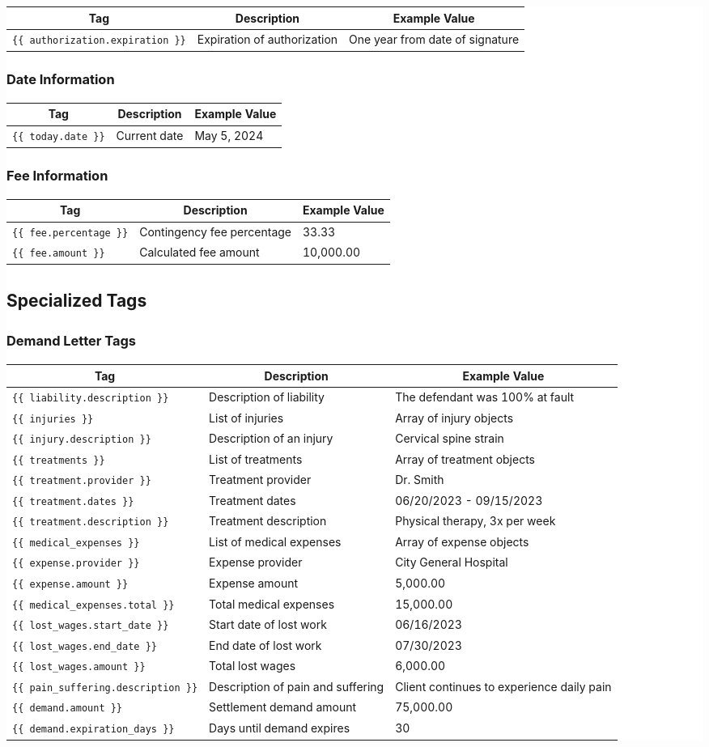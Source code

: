 | Tag                              | Description                 | Example Value                   |
| -------------------------------- | --------------------------- | ------------------------------- |
| `{{ authorization.expiration }}` | Expiration of authorization | One year from date of signature |

### Date Information

| Tag                | Description  | Example Value |
| ------------------ | ------------ | ------------- |
| `{{ today.date }}` | Current date | May 5, 2024   |

### Fee Information

| Tag                    | Description                | Example Value |
| ---------------------- | -------------------------- | ------------- |
| `{{ fee.percentage }}` | Contingency fee percentage | 33.33         |
| `{{ fee.amount }}`     | Calculated fee amount      | 10,000.00     |

## Specialized Tags

### Demand Letter Tags

| Tag                                | Description                       | Example Value                             |
| ---------------------------------- | --------------------------------- | ----------------------------------------- |
| `{{ liability.description }}`      | Description of liability          | The defendant was 100% at fault           |
| `{{ injuries }}`                   | List of injuries                  | Array of injury objects                   |
| `{{ injury.description }}`         | Description of an injury          | Cervical spine strain                     |
| `{{ treatments }}`                 | List of treatments                | Array of treatment objects                |
| `{{ treatment.provider }}`         | Treatment provider                | Dr. Smith                                 |
| `{{ treatment.dates }}`            | Treatment dates                   | 06/20/2023 - 09/15/2023                   |
| `{{ treatment.description }}`      | Treatment description             | Physical therapy, 3x per week             |
| `{{ medical_expenses }}`           | List of medical expenses          | Array of expense objects                  |
| `{{ expense.provider }}`           | Expense provider                  | City General Hospital                     |
| `{{ expense.amount }}`             | Expense amount                    | 5,000.00                                  |
| `{{ medical_expenses.total }}`     | Total medical expenses            | 15,000.00                                 |
| `{{ lost_wages.start_date }}`      | Start date of lost work           | 06/16/2023                                |
| `{{ lost_wages.end_date }}`        | End date of lost work             | 07/30/2023                                |
| `{{ lost_wages.amount }}`          | Total lost wages                  | 6,000.00                                  |
| `{{ pain_suffering.description }}` | Description of pain and suffering | Client continues to experience daily pain |
| `{{ demand.amount }}`              | Settlement demand amount          | 75,000.00                                 |
| `{{ demand.expiration_days }}`     | Days until demand expires         | 30                                        |
